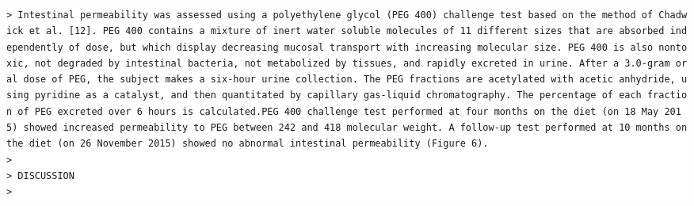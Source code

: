     > Intestinal permeability was assessed using a polyethylene glycol (PEG 400) challenge test based on the method of Chadwick et al. [12]. PEG 400 contains a mixture of inert water soluble molecules of 11 different sizes that are absorbed independently of dose, but which display decreasing mucosal transport with increasing molecular size. PEG 400 is also nontoxic, not degraded by intestinal bacteria, not metabolized by tissues, and rapidly excreted in urine. After a 3.0-gram oral dose of PEG, the subject makes a six-hour urine collection. The PEG fractions are acetylated with acetic anhydride, using pyridine as a catalyst, and then quantitated by capillary gas-liquid chromatography. The percentage of each fraction of PEG excreted over 6 hours is calculated.PEG 400 challenge test performed at four months on the diet (on 18 May 2015) showed increased permeability to PEG between 242 and 418 molecular weight. A follow-up test performed at 10 months on the diet (on 26 November 2015) showed no abnormal intestinal permeability (Figure 6).
    >
    > DISCUSSION
    >